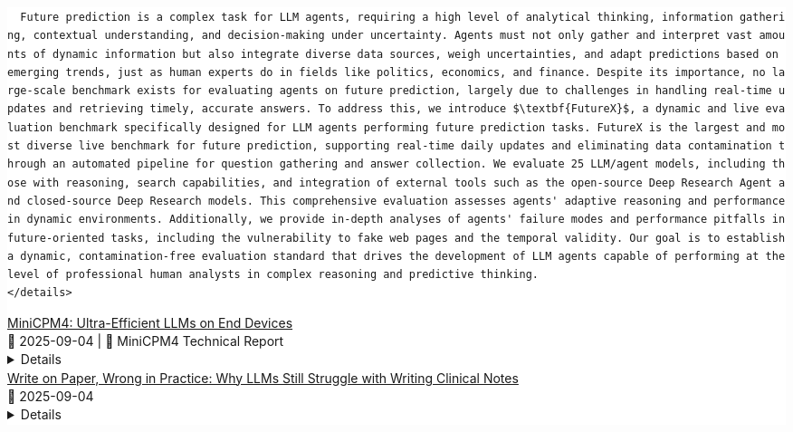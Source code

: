       Future prediction is a complex task for LLM agents, requiring a high level of analytical thinking, information gathering, contextual understanding, and decision-making under uncertainty. Agents must not only gather and interpret vast amounts of dynamic information but also integrate diverse data sources, weigh uncertainties, and adapt predictions based on emerging trends, just as human experts do in fields like politics, economics, and finance. Despite its importance, no large-scale benchmark exists for evaluating agents on future prediction, largely due to challenges in handling real-time updates and retrieving timely, accurate answers. To address this, we introduce $\textbf{FutureX}$, a dynamic and live evaluation benchmark specifically designed for LLM agents performing future prediction tasks. FutureX is the largest and most diverse live benchmark for future prediction, supporting real-time daily updates and eliminating data contamination through an automated pipeline for question gathering and answer collection. We evaluate 25 LLM/agent models, including those with reasoning, search capabilities, and integration of external tools such as the open-source Deep Research Agent and closed-source Deep Research models. This comprehensive evaluation assesses agents' adaptive reasoning and performance in dynamic environments. Additionally, we provide in-depth analyses of agents' failure modes and performance pitfalls in future-oriented tasks, including the vulnerability to fake web pages and the temporal validity. Our goal is to establish a dynamic, contamination-free evaluation standard that drives the development of LLM agents capable of performing at the level of professional human analysts in complex reasoning and predictive thinking.
    </details>
</div>
<div class="paper-card">
    <div class="paper-title"><a href="http://arxiv.org/abs/2506.07900v2">MiniCPM4: Ultra-Efficient LLMs on End Devices</a></div>
    <div class="paper-meta">
      📅 2025-09-04
      | 💬 MiniCPM4 Technical Report
    </div>
    <details class="paper-abstract">
      This paper introduces MiniCPM4, a highly efficient large language model (LLM) designed explicitly for end-side devices. We achieve this efficiency through systematic innovation in four key dimensions: model architecture, training data, training algorithms, and inference systems. Specifically, in terms of model architecture, we propose InfLLM v2, a trainable sparse attention mechanism that accelerates both prefilling and decoding phases for long-context processing. Regarding training data, we propose UltraClean, an efficient and accurate pre-training data filtering and generation strategy, and UltraChat v2, a comprehensive supervised fine-tuning dataset. These datasets enable satisfactory model performance to be achieved using just 8 trillion training tokens. Regarding training algorithms, we propose ModelTunnel v2 for efficient pre-training strategy search, and improve existing post-training methods by introducing chunk-wise rollout for load-balanced reinforcement learning and data-efficient tenary LLM, BitCPM. Regarding inference systems, we propose CPM.cu that integrates sparse attention, model quantization, and speculative sampling to achieve efficient prefilling and decoding. To meet diverse on-device requirements, MiniCPM4 is available in two versions, with 0.5B and 8B parameters, respectively. Furthermore, we construct a hybrid reasoning model, MiniCPM4.1, which can be used in both deep reasoning mode and non-reasoning mode. Evaluation results demonstrate that MiniCPM4 and MiniCPM4.1 outperform similar-sized open-source models across benchmarks, with the 8B variants showing significant speed improvements on long sequence understanding and generation.
    </details>
</div>
<div class="paper-card">
    <div class="paper-title"><a href="http://arxiv.org/abs/2509.04340v1">Write on Paper, Wrong in Practice: Why LLMs Still Struggle with Writing Clinical Notes</a></div>
    <div class="paper-meta">
      📅 2025-09-04
    </div>
    <details class="paper-abstract">